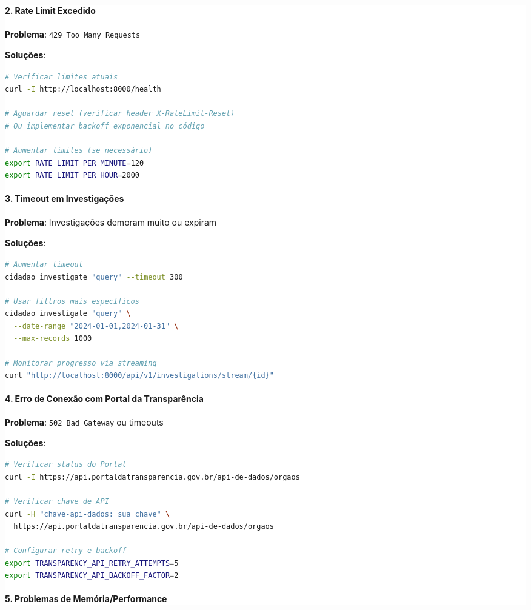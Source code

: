 #### 2. Rate Limit Excedido

**Problema**: `429 Too Many Requests`

**Soluções**:
```bash
# Verificar limites atuais
curl -I http://localhost:8000/health

# Aguardar reset (verificar header X-RateLimit-Reset)
# Ou implementar backoff exponencial no código

# Aumentar limites (se necessário)
export RATE_LIMIT_PER_MINUTE=120
export RATE_LIMIT_PER_HOUR=2000
```

#### 3. Timeout em Investigações

**Problema**: Investigações demoram muito ou expiram

**Soluções**:
```bash
# Aumentar timeout
cidadao investigate "query" --timeout 300

# Usar filtros mais específicos
cidadao investigate "query" \
  --date-range "2024-01-01,2024-01-31" \
  --max-records 1000

# Monitorar progresso via streaming
curl "http://localhost:8000/api/v1/investigations/stream/{id}"
```

#### 4. Erro de Conexão com Portal da Transparência

**Problema**: `502 Bad Gateway` ou timeouts

**Soluções**:
```bash
# Verificar status do Portal
curl -I https://api.portaldatransparencia.gov.br/api-de-dados/orgaos

# Verificar chave de API
curl -H "chave-api-dados: sua_chave" \
  https://api.portaldatransparencia.gov.br/api-de-dados/orgaos

# Configurar retry e backoff
export TRANSPARENCY_API_RETRY_ATTEMPTS=5
export TRANSPARENCY_API_BACKOFF_FACTOR=2
```

#### 5. Problemas de Memória/Performance
